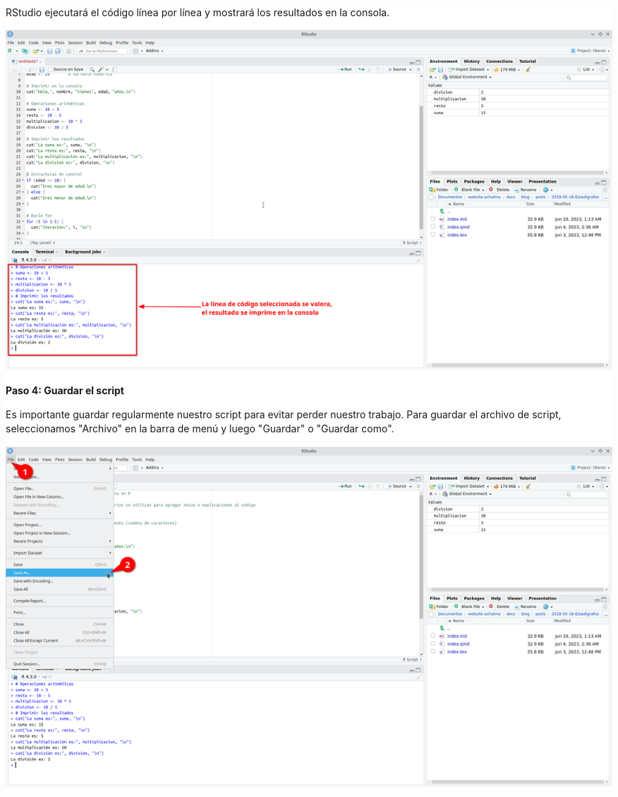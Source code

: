 RStudio ejecutará el código línea por línea y mostrará los resultados en la consola.

![](images/Screenshot_20230611_010256.png)

**Paso 4: Guardar el script**

Es importante guardar regularmente nuestro script para evitar perder nuestro trabajo. Para guardar el archivo de script, seleccionamos "Archivo" en la barra de menú y luego "Guardar" o "Guardar como".

![](images/Screenshot_20230611_010854.png)
